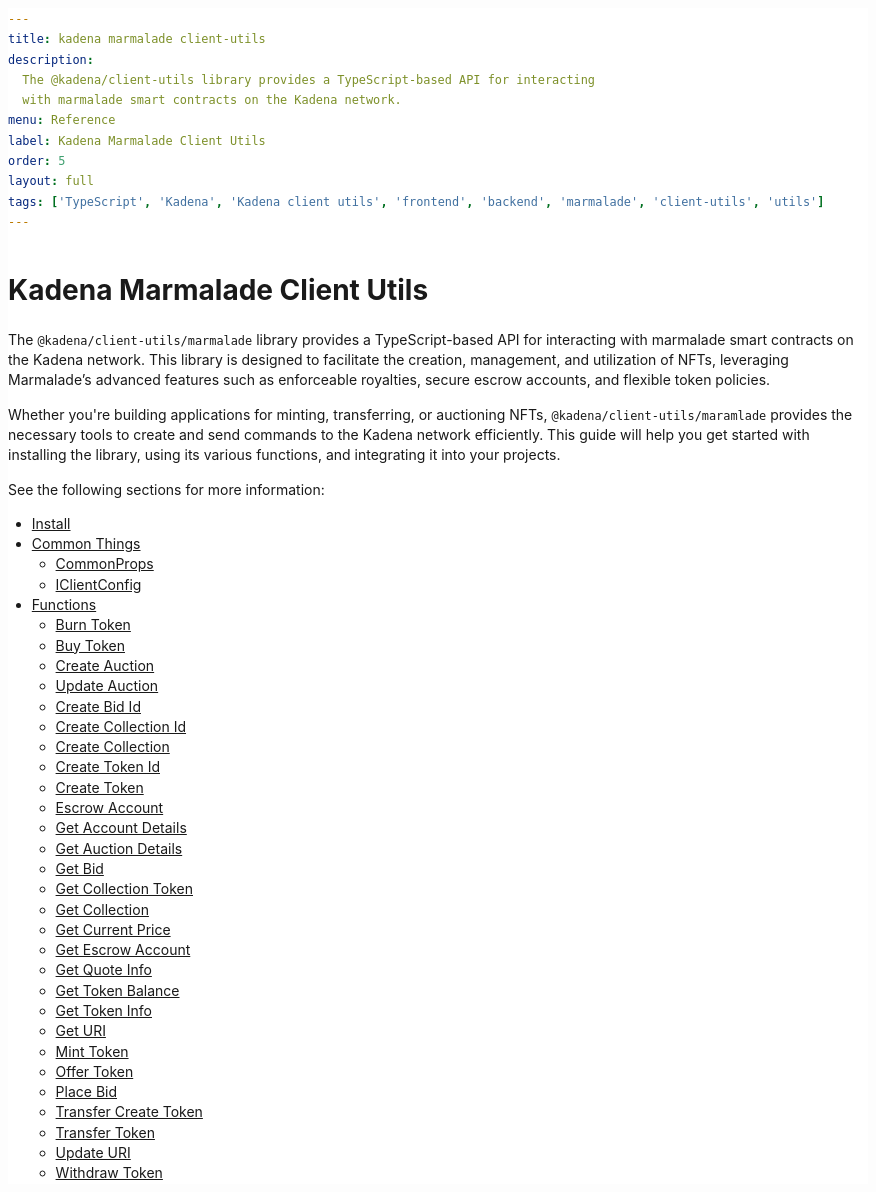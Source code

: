 ```yaml
---
title: kadena marmalade client-utils
description:
  The @kadena/client-utils library provides a TypeScript-based API for interacting
  with marmalade smart contracts on the Kadena network.
menu: Reference
label: Kadena Marmalade Client Utils
order: 5
layout: full
tags: ['TypeScript', 'Kadena', 'Kadena client utils', 'frontend', 'backend', 'marmalade', 'client-utils', 'utils']
---
```


# Kadena Marmalade Client Utils

The `@kadena/client-utils/marmalade` library provides a TypeScript-based API for interacting with marmalade smart contracts on the Kadena network. This library is designed to facilitate the creation, management, and utilization of NFTs, leveraging Marmalade’s advanced features such as enforceable royalties, secure escrow accounts, and flexible token policies.

Whether you're building applications for minting, transferring, or auctioning NFTs, `@kadena/client-utils/maramlade` provides the necessary tools to create and send commands to the Kadena network efficiently. This guide will help you get started with installing the library, using its various functions, and integrating it into your projects.

See the following sections for more information:

- [Install](#install)
- [Common Things](#common-things)
  - [CommonProps](#commonprops)
  - [IClientConfig](#iclientconfig)
- [Functions](#functions)
  - [Burn Token](#burn-token)
  - [Buy Token](#buy-token)
  - [Create Auction](#create-auction)
  - [Update Auction](#update-auction)
  - [Create Bid Id](#create-bid-id)
  - [Create Collection Id](#create-collection-id)
  - [Create Collection](#create-collection)
  - [Create Token Id](#create-token-id)
  - [Create Token](#create-token)
  - [Escrow Account](#escrow-account)
  - [Get Account Details](#get-account-details)
  - [Get Auction Details](#get-auction-details)
  - [Get Bid](#get-bid)
  - [Get Collection Token](#get-collection-token)
  - [Get Collection](#get-collection)
  - [Get Current Price](#get-current-price)
  - [Get Escrow Account](#get-escrow-account)
  - [Get Quote Info](#get-quote-info)
  - [Get Token Balance](#get-token-balance)
  - [Get Token Info](#get-token-info)
  - [Get URI](#get-uri)
  - [Mint Token](#mint-token)
  - [Offer Token](#offer-token)
  - [Place Bid](#place-bid)
  - [Transfer Create Token](#transfer-create-token)
  - [Transfer Token](#transfer-token)
  - [Update URI](#update-uri)
  - [Withdraw Token](#withdraw-token)
